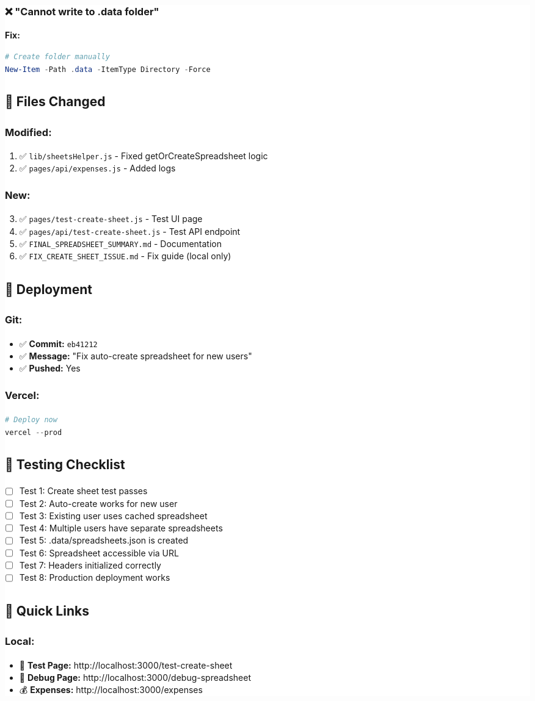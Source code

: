 ### ❌ "Cannot write to .data folder"

**Fix:**
```powershell
# Create folder manually
New-Item -Path .data -ItemType Directory -Force
```

## 📝 Files Changed

### Modified:
1. ✅ `lib/sheetsHelper.js` - Fixed getOrCreateSpreadsheet logic
2. ✅ `pages/api/expenses.js` - Added logs

### New:
3. ✅ `pages/test-create-sheet.js` - Test UI page
4. ✅ `pages/api/test-create-sheet.js` - Test API endpoint
5. ✅ `FINAL_SPREADSHEET_SUMMARY.md` - Documentation
6. ✅ `FIX_CREATE_SHEET_ISSUE.md` - Fix guide (local only)

## 🚀 Deployment

### Git:
- ✅ **Commit:** `eb41212`
- ✅ **Message:** "Fix auto-create spreadsheet for new users"
- ✅ **Pushed:** Yes

### Vercel:
```powershell
# Deploy now
vercel --prod
```

## 🎯 Testing Checklist

- [ ] Test 1: Create sheet test passes
- [ ] Test 2: Auto-create works for new user
- [ ] Test 3: Existing user uses cached spreadsheet
- [ ] Test 4: Multiple users have separate spreadsheets
- [ ] Test 5: .data/spreadsheets.json is created
- [ ] Test 6: Spreadsheet accessible via URL
- [ ] Test 7: Headers initialized correctly
- [ ] Test 8: Production deployment works

## 🔗 Quick Links

### Local:
- 🧪 **Test Page:** http://localhost:3000/test-create-sheet
- 🔧 **Debug Page:** http://localhost:3000/debug-spreadsheet
- 💰 **Expenses:** http://localhost:3000/expenses
